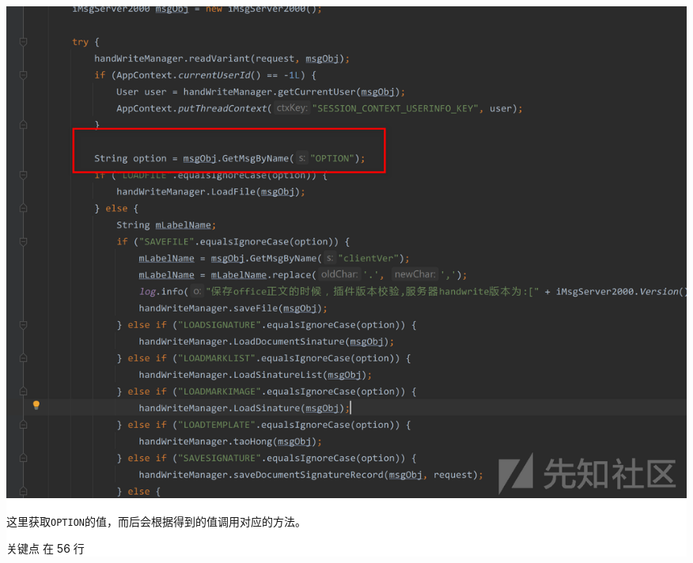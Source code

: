 [![](assets/1708507091-13a1d8e7c49a1ba4e38eba55115c1b60.png)](https://xzfile.aliyuncs.com/media/upload/picture/20240220175954-cb9e8d44-cfd6-1.png)

这里获取`OPTION`的值，而后会根据得到的值调用对应的方法。

关键点 在 56 行
